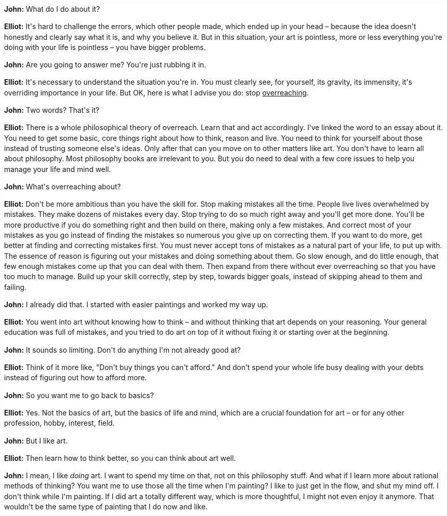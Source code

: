 <b class="john">John:</b> What do I do about it?

**Elliot:** It's hard to challenge the errors, which other people made, which ended up in your head – because the idea doesn't honestly and clearly say what it is, and why you believe it. But in this situation, your art is pointless, more or less everything you're doing with your life is pointless – you have bigger problems.

<b class="john">John:</b> Are you going to answer me? You're just rubbing it in.

**Elliot:** It's necessary to understand the situation you're in. You must clearly see, for yourself, its gravity, its immensity, it's overriding importance in your life. But OK, here is what I advise you do: stop [overreaching](http://fallibleideas.com/overreach). 

<b class="john">John:</b> Two words? That's it?

**Elliot:** There is a whole philosophical theory of overreach. Learn that and act accordingly. I've linked the word to an essay about it. You need to get some basic, core things right about how to think, reason and live. You need to think for yourself about those instead of trusting someone else's ideas. Only after that can you move on to other matters like art. You don't have to learn all about philosophy. Most philosophy books are irrelevant to you. But you do need to deal with a few core issues to help you manage your life and mind well.

<b class="john">John:</b> What's overreaching about?

**Elliot:** Don't be more ambitious than you have the skill for. Stop making mistakes all the time. People live lives overwhelmed by mistakes. They make dozens of mistakes every day. Stop trying to do so much right away and you'll get more done. You'll be more productive if you do something right and then build on there, making only a few mistakes. And correct most of your mistakes as you go instead of finding the mistakes so numerous you give up on correcting them. If you want to do more, get better at finding and correcting mistakes first. You must never accept tons of mistakes as a natural part of your life, to put up with. The essence of reason is figuring out your mistakes and doing something about them. Go slow enough, and do little enough, that few enough mistakes come up that you can deal with them. Then expand from there without ever overreaching so that you have too much to manage. Build up your skill correctly, step by step, towards bigger goals, instead of skipping ahead to them and failing.

<b class="john">John:</b> I already did that. I started with easier paintings and worked my way up.

**Elliot:** You went into art without knowing how to think – and without thinking that art depends on your reasoning. Your general education was full of mistakes, and you tried to do art on top of it without fixing it or starting over at the beginning.

<b class="john">John:</b> It sounds so limiting. Don't do anything I'm not already good at?

**Elliot:** Think of it more like, "Don't buy things you can't afford." And don't spend your whole life busy dealing with your debts instead of figuring out how to afford more.

<b class="john">John:</b> So you want me to go back to basics?

**Elliot:** Yes. Not the basics of art, but the basics of life and mind, which are a crucial foundation for art – or for any other profession, hobby, interest, field.

<b class="john">John:</b> But I like art.

**Elliot:** Then learn how to think better, so you can think about art well.

<b class="john">John:</b> I mean, I like *doing* art. I want to spend my time on that, not on this philosophy stuff. And what if I learn more about rational methods of thinking? You want me to use those all the time when I'm painting? I like to just get in the flow, and shut my mind off. I don't think while I'm painting. If I did art a totally different way, which is more thoughtful, I might not even enjoy it anymore. That wouldn't be the same type of painting that I do now and like.
